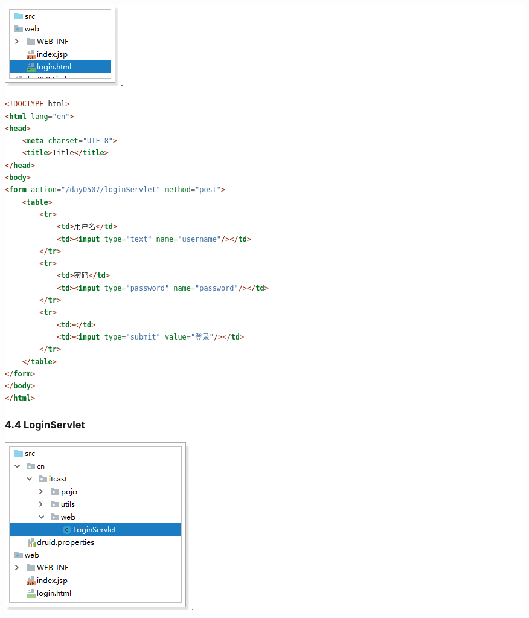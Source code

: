 ![1569573366661](day05_http_tomcat_servlet.assets/1569573366661.png) .

```html
<!DOCTYPE html>
<html lang="en">
<head>
    <meta charset="UTF-8">
    <title>Title</title>
</head>
<body>
<form action="/day0507/loginServlet" method="post">
    <table>
        <tr>
            <td>用户名</td>
            <td><input type="text" name="username"/></td>
        </tr>
        <tr>
            <td>密码</td>
            <td><input type="password" name="password"/></td>
        </tr>
        <tr>
            <td></td>
            <td><input type="submit" value="登录"/></td>
        </tr>
    </table>
</form>
</body>
</html>
```

### 4.4 LoginServlet

![1569573527254](day05_http_tomcat_servlet.assets/1569573527254.png) .
